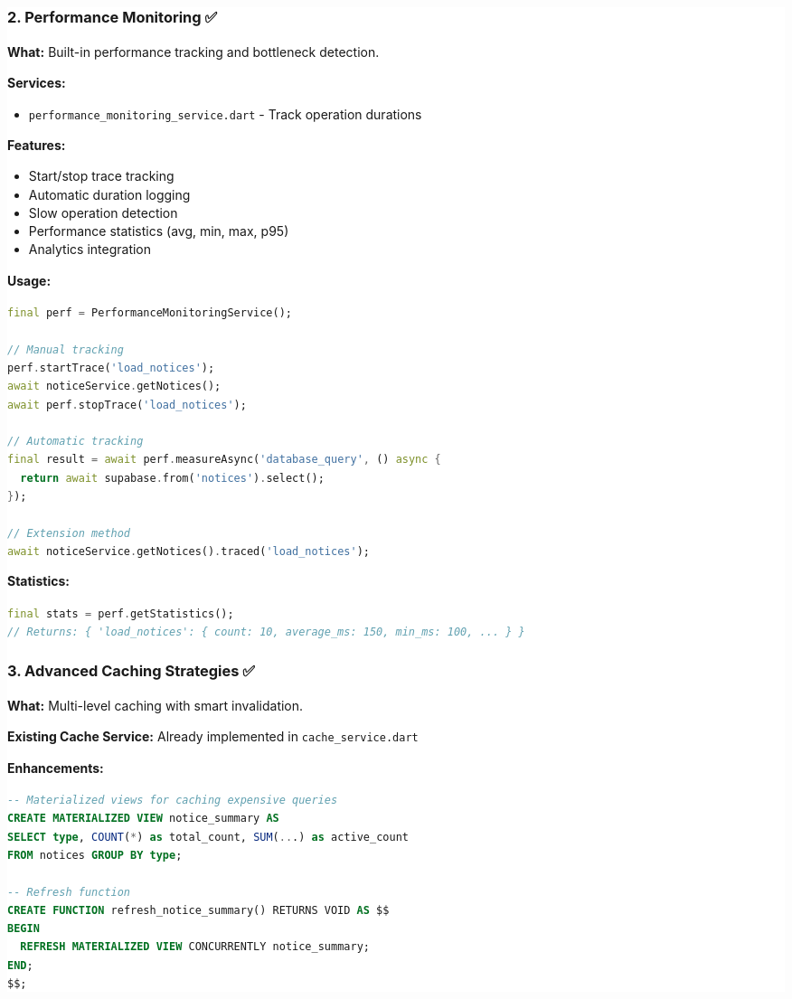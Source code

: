 ### 2. Performance Monitoring ✅

**What:** Built-in performance tracking and bottleneck detection.

**Services:**
- `performance_monitoring_service.dart` - Track operation durations

**Features:**
- Start/stop trace tracking
- Automatic duration logging
- Slow operation detection
- Performance statistics (avg, min, max, p95)
- Analytics integration

**Usage:**
```dart
final perf = PerformanceMonitoringService();

// Manual tracking
perf.startTrace('load_notices');
await noticeService.getNotices();
await perf.stopTrace('load_notices');

// Automatic tracking
final result = await perf.measureAsync('database_query', () async {
  return await supabase.from('notices').select();
});

// Extension method
await noticeService.getNotices().traced('load_notices');
```

**Statistics:**
```dart
final stats = perf.getStatistics();
// Returns: { 'load_notices': { count: 10, average_ms: 150, min_ms: 100, ... } }
```

### 3. Advanced Caching Strategies ✅

**What:** Multi-level caching with smart invalidation.

**Existing Cache Service:** Already implemented in `cache_service.dart`

**Enhancements:**
```sql
-- Materialized views for caching expensive queries
CREATE MATERIALIZED VIEW notice_summary AS
SELECT type, COUNT(*) as total_count, SUM(...) as active_count
FROM notices GROUP BY type;

-- Refresh function
CREATE FUNCTION refresh_notice_summary() RETURNS VOID AS $$
BEGIN
  REFRESH MATERIALIZED VIEW CONCURRENTLY notice_summary;
END;
$$;
```
